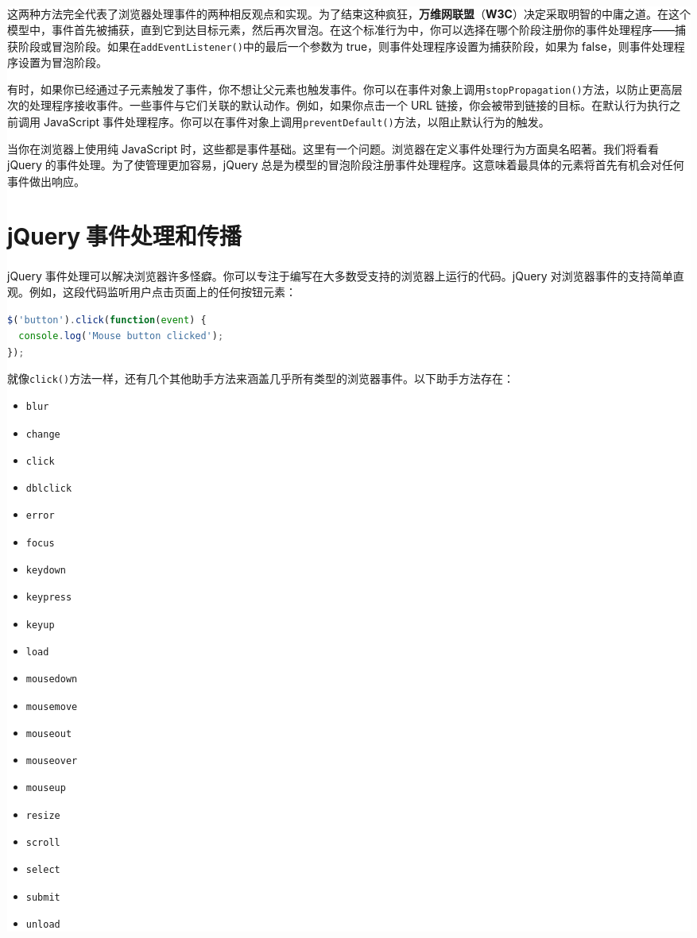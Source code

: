 这两种方法完全代表了浏览器处理事件的两种相反观点和实现。为了结束这种疯狂，**万维网联盟**（**W3C**）决定采取明智的中庸之道。在这个模型中，事件首先被捕获，直到它到达目标元素，然后再次冒泡。在这个标准行为中，你可以选择在哪个阶段注册你的事件处理程序——捕获阶段或冒泡阶段。如果在`addEventListener()`中的最后一个参数为 true，则事件处理程序设置为捕获阶段，如果为 false，则事件处理程序设置为冒泡阶段。

有时，如果你已经通过子元素触发了事件，你不想让父元素也触发事件。你可以在事件对象上调用`stopPropagation()`方法，以防止更高层次的处理程序接收事件。一些事件与它们关联的默认动作。例如，如果你点击一个 URL 链接，你会被带到链接的目标。在默认行为执行之前调用 JavaScript 事件处理程序。你可以在事件对象上调用`preventDefault()`方法，以阻止默认行为的触发。

当你在浏览器上使用纯 JavaScript 时，这些都是事件基础。这里有一个问题。浏览器在定义事件处理行为方面臭名昭著。我们将看看 jQuery 的事件处理。为了使管理更加容易，jQuery 总是为模型的冒泡阶段注册事件处理程序。这意味着最具体的元素将首先有机会对任何事件做出响应。

# jQuery 事件处理和传播

jQuery 事件处理可以解决浏览器许多怪癖。你可以专注于编写在大多数受支持的浏览器上运行的代码。jQuery 对浏览器事件的支持简单直观。例如，这段代码监听用户点击页面上的任何按钮元素：

```js
$('button').click(function(event) {
  console.log('Mouse button clicked');
});
```

就像`click()`方法一样，还有几个其他助手方法来涵盖几乎所有类型的浏览器事件。以下助手方法存在：

+   `blur`

+   `change`

+   `click`

+   `dblclick`

+   `error`

+   `focus`

+   `keydown`

+   `keypress`

+   `keyup`

+   `load`

+   `mousedown`

+   `mousemove`

+   `mouseout`

+   `mouseover`

+   `mouseup`

+   `resize`

+   `scroll`

+   `select`

+   `submit`

+   `unload`
